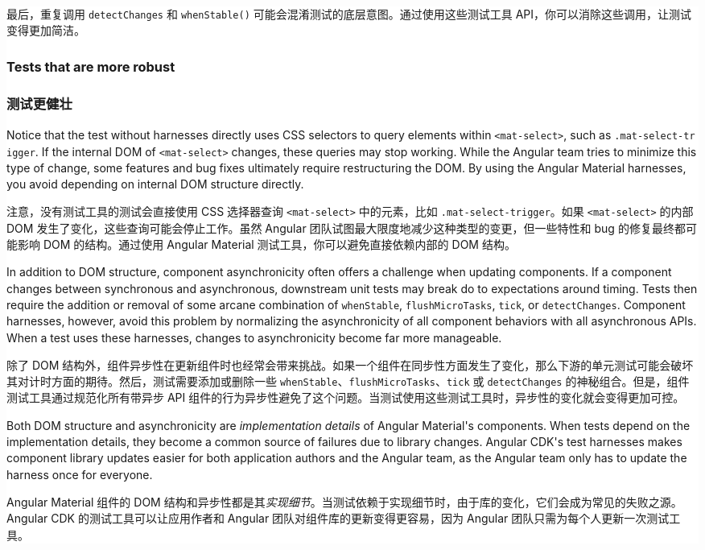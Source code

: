 最后，重复调用 `detectChanges` 和 `whenStable()` 可能会混淆测试的底层意图。通过使用这些测试工具 API，你可以消除这些调用，让测试变得更加简洁。

### Tests that are more robust

### 测试更健壮

Notice that the test without harnesses directly uses CSS selectors to query elements within
`<mat-select>`, such as `.mat-select-trigger`. If the internal DOM of `<mat-select>` changes, these
queries may stop working. While the Angular team tries to minimize this type of change, some
features and bug fixes ultimately require restructuring the DOM. By using the Angular Material
harnesses, you avoid depending on internal DOM structure directly. 

注意，没有测试工具的测试会直接使用 CSS 选择器查询 `<mat-select>` 中的元素，比如 `.mat-select-trigger`。如果 `<mat-select>` 的内部 DOM 发生了变化，这些查询可能会停止工作。虽然 Angular 团队试图最大限度地减少这种类型的变更，但一些特性和 bug 的修复最终都可能影响 DOM 的结构。通过使用 Angular Material 测试工具，你可以避免直接依赖内部的 DOM 结构。

In addition to DOM structure, component asynchronicity often offers a challenge when updating
components. If a component changes between synchronous and asynchronous, downstream unit tests may
break do to expectations around timing. Tests then require the addition or removal of some
arcane combination of `whenStable`, `flushMicroTasks`, `tick`, or `detectChanges`. Component
harnesses, however, avoid this problem by normalizing the asynchronicity of all component behaviors 
with all asynchronous APIs. When a test uses these harnesses, changes to asynchronicity become
far more manageable.

除了 DOM 结构外，组件异步性在更新组件时也经常会带来挑战。如果一个组件在同步性方面发生了变化，那么下游的单元测试可能会破坏其对计时方面的期待。然后，测试需要添加或删除一些 `whenStable`、`flushMicroTasks`、`tick` 或 `detectChanges` 的神秘组合。但是，组件测试工具通过规范化所有带异步 API 组件的行为异步性避免了这个问题。当测试使用这些测试工具时，异步性的变化就会变得更加可控。

Both DOM structure and asynchronicity are _implementation details_ of Angular Material's components.
When tests depend on the implementation details, they become a common source of failures due to
library changes. Angular CDK's test harnesses makes component library updates easier for both
application authors and the Angular team, as the Angular team only has to update the harness once
for everyone.

Angular Material 组件的 DOM 结构和异步性都是其*实现细节*。当测试依赖于实现细节时，由于库的变化，它们会成为常见的失败之源。Angular CDK 的测试工具可以让应用作者和 Angular 团队对组件库的更新变得更容易，因为 Angular 团队只需为每个人更新一次测试工具。
